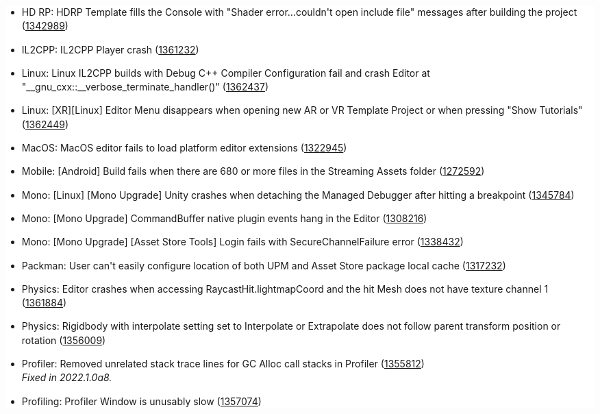 *   HD RP: HDRP Template fills the Console with "Shader error...couldn't open include file" messages after building the project ([1342989](https://issuetracker.unity3d.com/issues/hdrp-template-fills-the-console-with-shader-error-dot-dot-dot-couldnt-open-include-file-messages-after-building-the-project))
    
*   IL2CPP: IL2CPP Player crash ([1361232](https://issuetracker.unity3d.com/issues/il2cpp-player-crash))
    
*   Linux: Linux IL2CPP builds with Debug C++ Compiler Configuration fail and crash Editor at "\_\_gnu\_cxx::\_\_verbose\_terminate\_handler()" ([1362437](https://issuetracker.unity3d.com/issues/linux-il2cpp-builds-with-debug-c-plus-plus-compiler-configuration-fail-and-crash-editor-at-gnu-cxx-verbose-terminate-handler-1))
    
*   Linux: \[XR\]\[Linux\] Editor Menu disappears when opening new AR or VR Template Project or when pressing "Show Tutorials" ([1362449](https://issuetracker.unity3d.com/issues/xr-linux-editor-menu-disappears-when-opening-new-ar-or-vr-template-project-or-when-pressing-show-tutorials))
    
*   MacOS: MacOS editor fails to load platform editor extensions ([1322945](https://issuetracker.unity3d.com/issues/download-assistant-opening-file-failed-popup-appears-on-creating-slash-upgrading-any-project-when-the-editor-is-installed-via-da))
    
*   Mobile: \[Android\] Build fails when there are 680 or more files in the Streaming Assets folder ([1272592](https://issuetracker.unity3d.com/issues/android-build-fails-when-there-are-680-or-more-files-in-the-streaming-assets-folder))
    
*   Mono: \[Linux\] \[Mono Upgrade\] Unity crashes when detaching the Managed Debugger after hitting a breakpoint ([1345784](https://issuetracker.unity3d.com/issues/linux-unity-crashes-when-detaching-the-managed-debugger-after-hitting-a-breakpoint))
    
*   Mono: \[Mono Upgrade\] CommandBuffer native plugin events hang in the Editor ([1308216](https://issuetracker.unity3d.com/issues/commandbuffer-native-plugin-events-hang-in-the-editor))
    
*   Mono: \[Mono Upgrade\] \[Asset Store Tools\] Login fails with SecureChannelFailure error ([1338432](https://issuetracker.unity3d.com/issues/asset-store-tools-login-fails-with-securechannelfailure-error))
    
*   Packman: User can't easily configure location of both UPM and Asset Store package local cache ([1317232](https://issuetracker.unity3d.com/issues/user-cant-easily-configure-location-of-both-upm-and-asset-store-package-local-cache))
    
*   Physics: Editor crashes when accessing RaycastHit.lightmapCoord and the hit Mesh does not have texture channel 1 ([1361884](https://issuetracker.unity3d.com/issues/editor-crashes-when-accessing-raycasthit-dot-lightmapcoord-and-the-hit-mesh-does-not-have-texture-channel-1))
    
*   Physics: Rigidbody with interpolate setting set to Interpolate or Extrapolate does not follow parent transform position or rotation ([1356009](https://issuetracker.unity3d.com/issues/rigidbody-with-interpolate-setting-set-to-interpolate-or-extrapolate-does-not-follow-parent-transform-position-or-rotation))
    
*   Profiler: Removed unrelated stack trace lines for GC Alloc call stacks in Profiler ([1355812](https://issuetracker.unity3d.com/issues/profiler-gc-alloc-call-stacks-have-unrelated-stack-trace-lines))  
    _Fixed in 2022.1.0a8._
    
*   Profiling: Profiler Window is unusably slow ([1357074](https://issuetracker.unity3d.com/issues/profiler-window-is-unusably-slow))
    